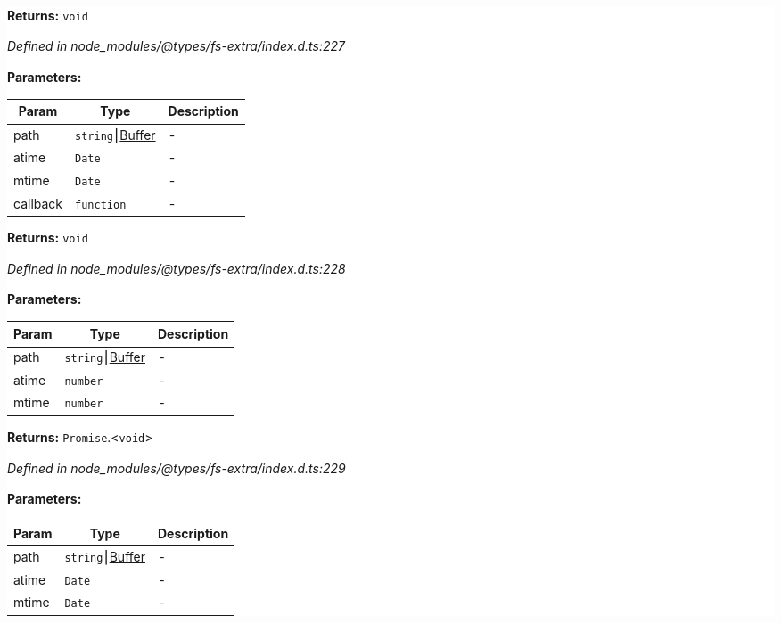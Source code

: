 

**Returns:** `void`



*Defined in node_modules/@types/fs-extra/index.d.ts:227*



**Parameters:**

| Param | Type | Description |
| ------ | ------ | ------ |
| path | `string`⎮[Buffer](../interfaces/_node_modules__types_node_index_d_.buffer.md)   |  - |
| atime | `Date`   |  - |
| mtime | `Date`   |  - |
| callback | `function`   |  - |





**Returns:** `void`



*Defined in node_modules/@types/fs-extra/index.d.ts:228*



**Parameters:**

| Param | Type | Description |
| ------ | ------ | ------ |
| path | `string`⎮[Buffer](../interfaces/_node_modules__types_node_index_d_.buffer.md)   |  - |
| atime | `number`   |  - |
| mtime | `number`   |  - |





**Returns:** `Promise`.<`void`>



*Defined in node_modules/@types/fs-extra/index.d.ts:229*



**Parameters:**

| Param | Type | Description |
| ------ | ------ | ------ |
| path | `string`⎮[Buffer](../interfaces/_node_modules__types_node_index_d_.buffer.md)   |  - |
| atime | `Date`   |  - |
| mtime | `Date`   |  - |

